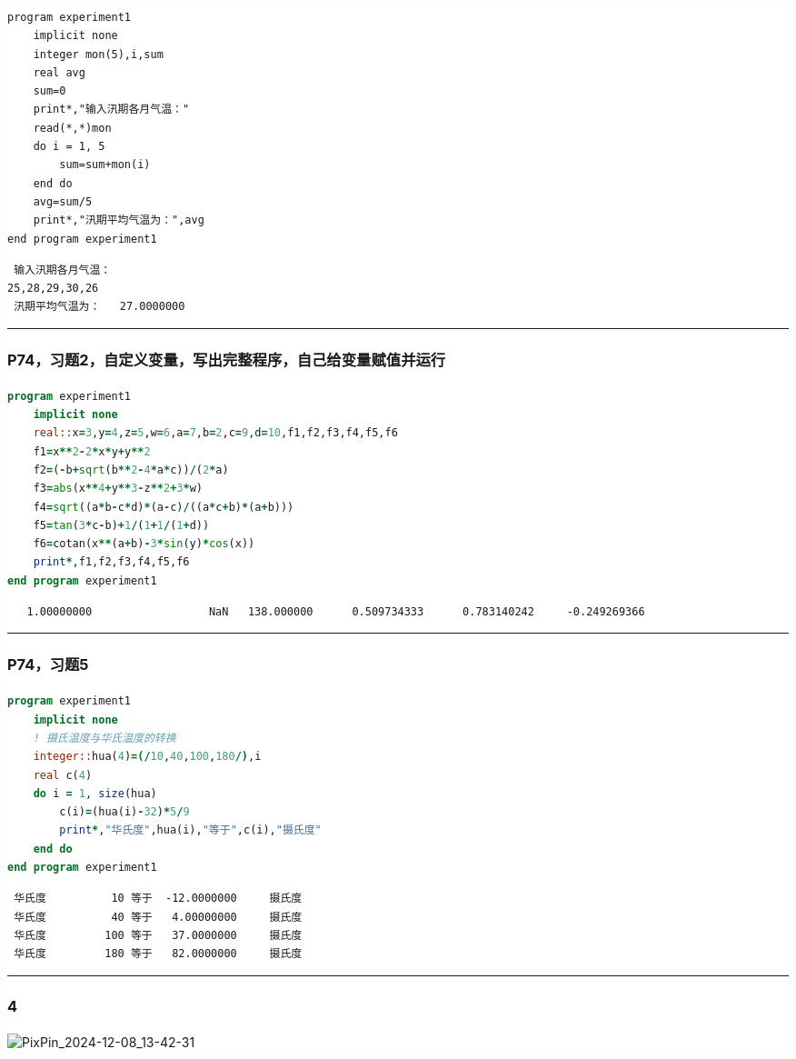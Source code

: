 ~~~Fortran
program experiment1
    implicit none
    integer mon(5),i,sum
    real avg
    sum=0
    print*,"输入汛期各月气温："
    read(*,*)mon
    do i = 1, 5
        sum=sum+mon(i)
    end do
    avg=sum/5
    print*,"汛期平均气温为：",avg
end program experiment1
~~~
~~~shell
 输入汛期各月气温：
25,28,29,30,26
 汛期平均气温为：   27.0000000    
~~~
---
### **P74，习题2，自定义变量，写出完整程序，自己给变量赋值并运行**
~~~fortran
program experiment1
    implicit none
    real::x=3,y=4,z=5,w=6,a=7,b=2,c=9,d=10,f1,f2,f3,f4,f5,f6
    f1=x**2-2*x*y+y**2
    f2=(-b+sqrt(b**2-4*a*c))/(2*a)
    f3=abs(x**4+y**3-z**2+3*w)
    f4=sqrt((a*b-c*d)*(a-c)/((a*c+b)*(a+b)))
    f5=tan(3*c-b)+1/(1+1/(1+d))
    f6=cotan(x**(a+b)-3*sin(y)*cos(x))
    print*,f1,f2,f3,f4,f5,f6
end program experiment1
~~~
~~~shell
   1.00000000                  NaN   138.000000      0.509734333      0.783140242     -0.249269366  
~~~
---
### **P74，习题5**
~~~fortran
program experiment1
    implicit none
    ! 摄氏温度与华氏温度的转换
    integer::hua(4)=(/10,40,100,180/),i
    real c(4)
    do i = 1, size(hua)
        c(i)=(hua(i)-32)*5/9
        print*,"华氏度",hua(i),"等于",c(i),"摄氏度"
    end do
end program experiment1
~~~
~~~shell
 华氏度          10 等于  -12.0000000     摄氏度
 华氏度          40 等于   4.00000000     摄氏度
 华氏度         100 等于   37.0000000     摄氏度
 华氏度         180 等于   82.0000000     摄氏度
~~~
---
### 4
![PixPin_2024-12-08_13-42-31](https://github.com/user-attachments/assets/03f759f4-df7f-4fc2-8d9a-9e44a1d4007e)
